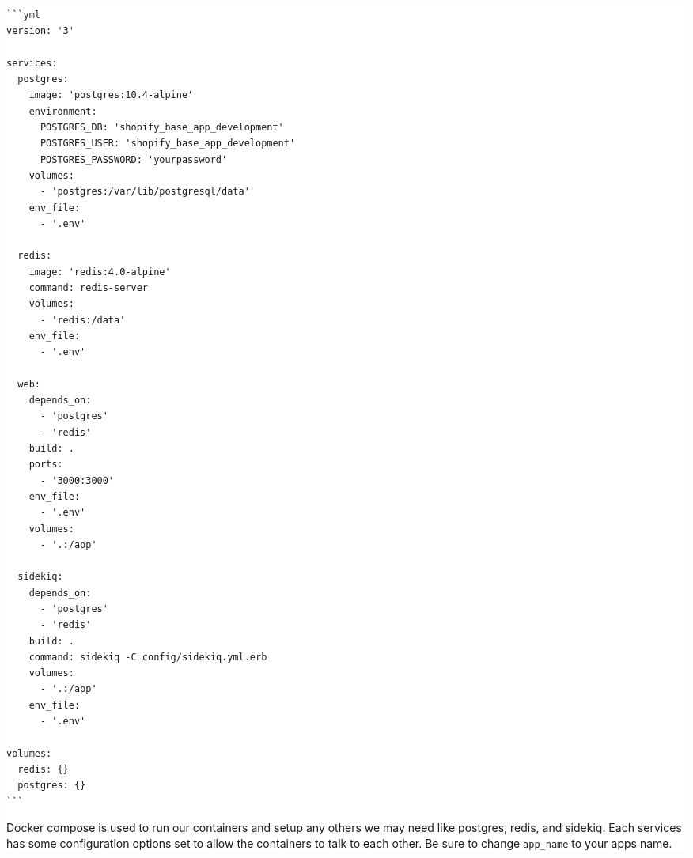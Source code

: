     ```yml
    version: '3'

    services:
      postgres:
        image: 'postgres:10.4-alpine'
        environment:
          POSTGRES_DB: 'shopify_base_app_development'
          POSTGRES_USER: 'shopify_base_app_development'
          POSTGRES_PASSWORD: 'yourpassword'
        volumes:
          - 'postgres:/var/lib/postgresql/data'
        env_file:
          - '.env'

      redis:
        image: 'redis:4.0-alpine'
        command: redis-server
        volumes:
          - 'redis:/data'
        env_file:
          - '.env'

      web:
        depends_on:
          - 'postgres'
          - 'redis'
        build: .
        ports:
          - '3000:3000'
        env_file:
          - '.env'
        volumes:
          - '.:/app'

      sidekiq:
        depends_on:
          - 'postgres'
          - 'redis'
        build: .
        command: sidekiq -C config/sidekiq.yml.erb
        volumes:
          - '.:/app'
        env_file:
          - '.env'

    volumes:
      redis: {}
      postgres: {}
    ```

   Docker compose is used to run our containers and setup any others we may need like postgres, redis, and sidekiq. Each services has some configuration options set to allow the containers to talk to each other. Be sure to change `app_name` to your apps name.
